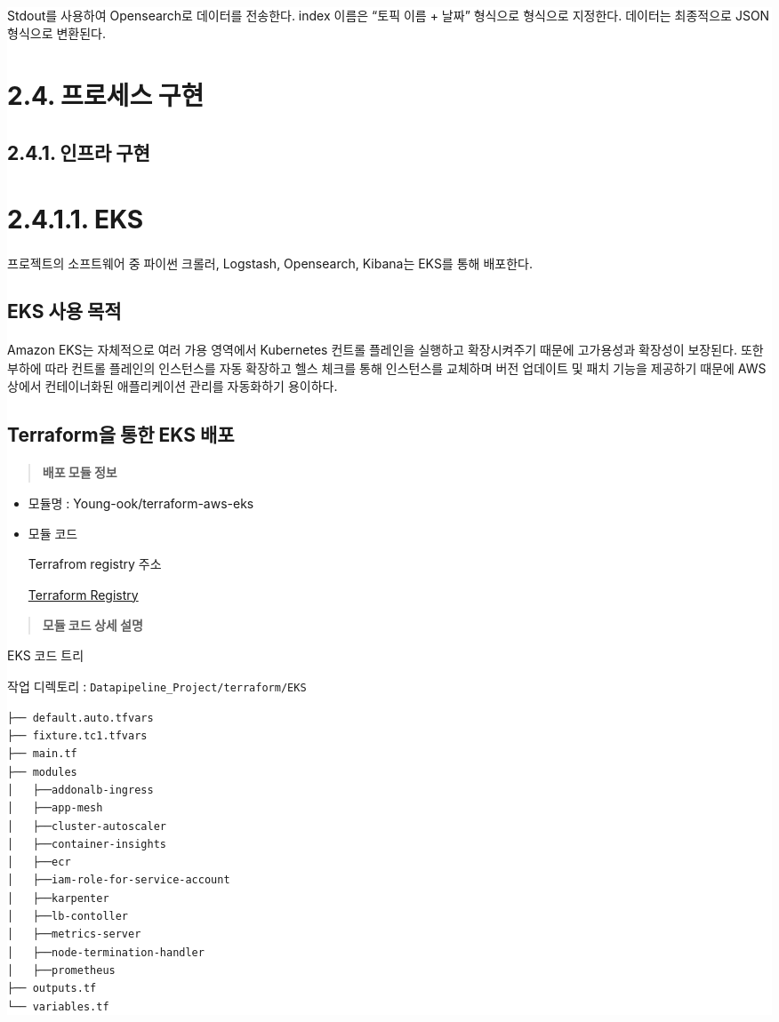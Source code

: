 Stdout를 사용하여 Opensearch로 데이터를 전송한다. index 이름은 “토픽 이름 + 날짜” 형식으로 형식으로 지정한다. 데이터는 최종적으로 JSON 형식으로 변환된다.

# 2.4. 프로세스 구현

## 2.4.1. 인프라 구현

# 2.4.1.1. EKS

프로젝트의 소프트웨어 중 파이썬 크롤러, Logstash, Opensearch, Kibana는 EKS를 통해 배포한다.

## EKS 사용 목적

Amazon EKS는 자체적으로 여러 가용 영역에서 Kubernetes 컨트롤 플레인을 실행하고 확장시켜주기 때문에 고가용성과 확장성이 보장된다. 또한 부하에 따라 컨트롤 플레인의 인스턴스를 자동 확장하고 헬스 체크를 통해 인스턴스를 교체하며 버전 업데이트 및 패치 기능을 제공하기 때문에 AWS 상에서 컨테이너화된 애플리케이션 관리를 자동화하기 용이하다.

## Terraform을 통한 EKS 배포

> **배포 모듈 정보**
> 

- 모듈명  : Young-ook/terraform-aws-eks

- 모듈 코드
    
    Terrafrom registry 주소
    
    [Terraform Registry](https://registry.terraform.io/modules/Young-ook/eks/aws/latest)
    

> **모듈 코드 상세 설명**
> 

EKS 코드 트리

작업 디렉토리 : `Datapipeline_Project/terraform/EKS`

```bash
├── default.auto.tfvars
├── fixture.tc1.tfvars
├── main.tf
├── modules
│   ├──addonalb-ingress
│   ├──app-mesh
│   ├──cluster-autoscaler
│   ├──container-insights 
│   ├──ecr
│   ├──iam-role-for-service-account
│   ├──karpenter
│   ├──lb-contoller
│   ├──metrics-server
│   ├──node-termination-handler
│   ├──prometheus
├── outputs.tf
└── variables.tf
```
